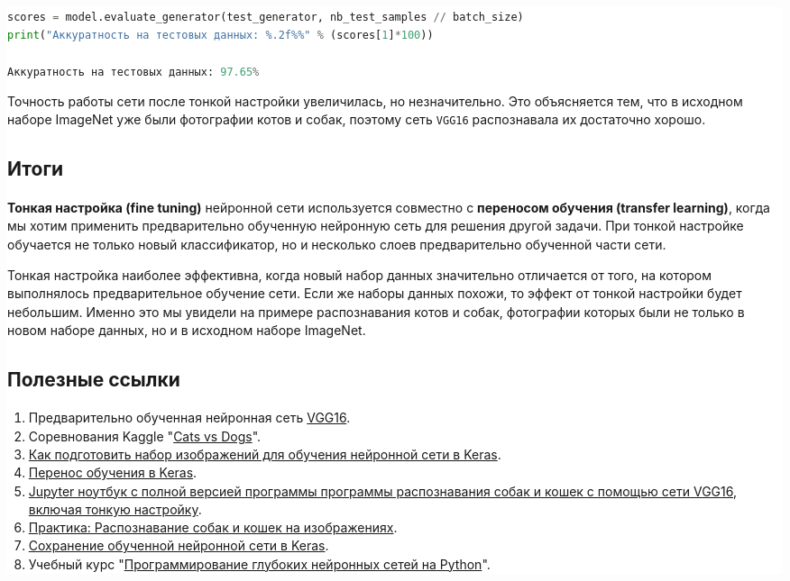 ```python
scores = model.evaluate_generator(test_generator, nb_test_samples // batch_size)
print("Аккуратность на тестовых данных: %.2f%%" % (scores[1]*100))

Аккуратность на тестовых данных: 97.65%
```

Точность работы сети после тонкой настройки увеличилась, но незначительно. Это объясняется тем, что в исходном наборе ImageNet уже были фотографии котов и собак, поэтому сеть `VGG16` распознавала их достаточно хорошо.

## Итоги

**Тонкая настройка (fine tuning)** нейронной сети используется совместно с **переносом обучения (transfer learning)**, когда мы хотим применить предварительно обученную нейронную сеть для решения другой задачи. При тонкой настройке обучается не только новый классификатор, но и несколько слоев предварительно обученной части сети. 

Тонкая настройка наиболее эффективна, когда новый набор данных значительно отличается от того, на котором выполнялось предварительное обучение сети. Если же наборы данных похожи, то эффект от тонкой настройки будет небольшим. Именно это мы увидели на примере распознавания котов и собак, фотографии которых были не только в новом наборе данных, но и в исходном наборе ImageNet.


## Полезные ссылки

1. Предварительно обученная нейронная сеть [VGG16](http://www.robots.ox.ac.uk/~vgg/research/very_deep/).
1. Соревнования Kaggle "[Cats vs Dogs](https://www.kaggle.com/c/dogs-vs-cats)".
2. [Как подготовить набор изображений для обучения нейронной сети в Keras](/deep_learning/2018/01/06/How-to-Prepare-Image-Dataset-for-Keras.html).
3. [Перенос обучения в Keras](/deep_learning/2018/01/08/Transfer-Learning-in-Keras.html).
2. [Jupyter ноутбук с полной версией программы программы распознавания собак и кошек с помощью сети VGG16, включая тонкую настройку](https://github.com/sozykin/dlpython_course/blob/master/computer_vision/cats_and_dogs/cats_and_dogs_vgg16.ipynb).
4. [Практика: Распознавание собак и кошек на изображениях](/courses/nnpython-lab4).
5. [Сохранение обученной нейронной сети в Keras](/deep_learning/2017/02/12/How-to-save-trained-deep-net.html).
5. Учебный курс "[Программирование глубоких нейронных сетей на Python](/courses/nnpython)".

